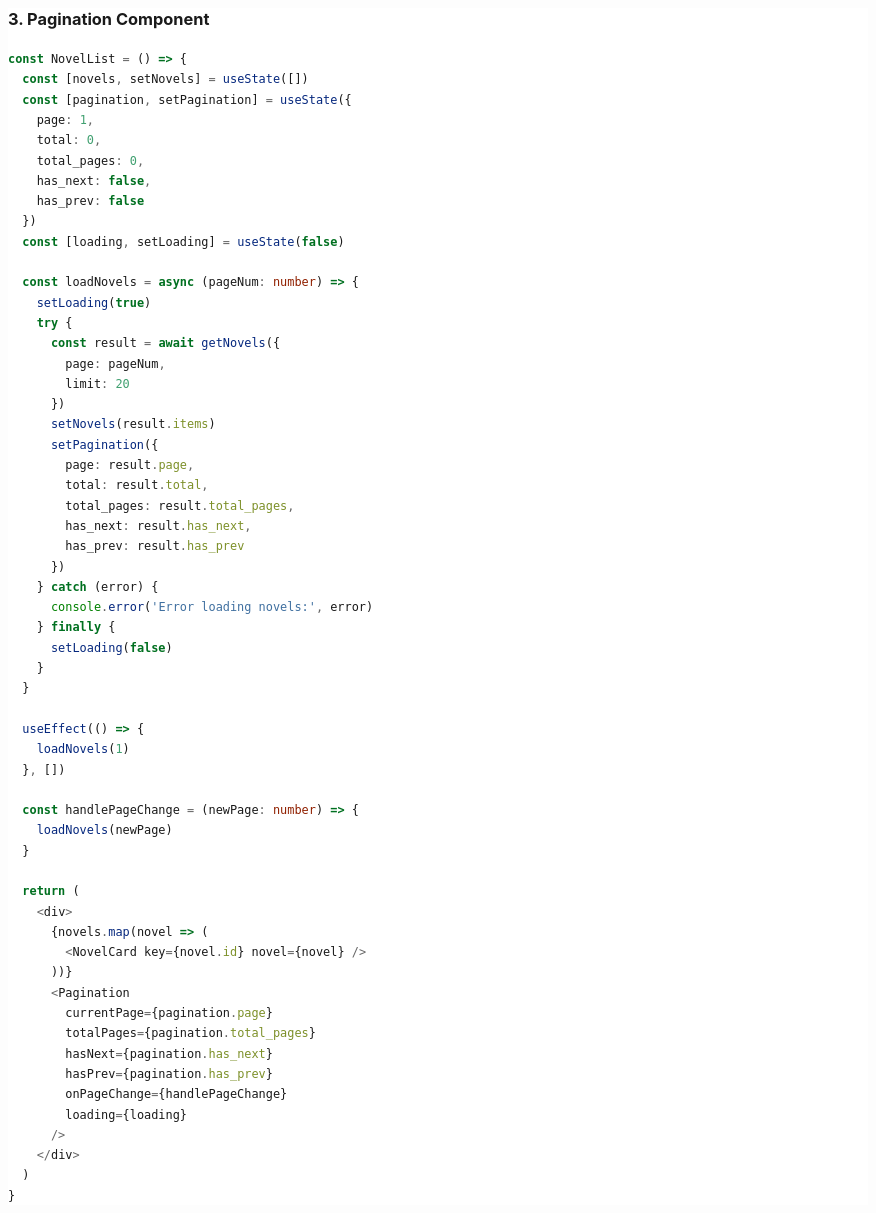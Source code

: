 ### **3. Pagination Component**

```typescript
const NovelList = () => {
  const [novels, setNovels] = useState([])
  const [pagination, setPagination] = useState({
    page: 1,
    total: 0,
    total_pages: 0,
    has_next: false,
    has_prev: false
  })
  const [loading, setLoading] = useState(false)
  
  const loadNovels = async (pageNum: number) => {
    setLoading(true)
    try {
      const result = await getNovels({ 
        page: pageNum, 
        limit: 20 
      })
      setNovels(result.items)
      setPagination({
        page: result.page,
        total: result.total,
        total_pages: result.total_pages,
        has_next: result.has_next,
        has_prev: result.has_prev
      })
    } catch (error) {
      console.error('Error loading novels:', error)
    } finally {
      setLoading(false)
    }
  }
  
  useEffect(() => {
    loadNovels(1)
  }, [])
  
  const handlePageChange = (newPage: number) => {
    loadNovels(newPage)
  }
  
  return (
    <div>
      {novels.map(novel => (
        <NovelCard key={novel.id} novel={novel} />
      ))}
      <Pagination 
        currentPage={pagination.page}
        totalPages={pagination.total_pages}
        hasNext={pagination.has_next}
        hasPrev={pagination.has_prev}
        onPageChange={handlePageChange}
        loading={loading}
      />
    </div>
  )
}
```
